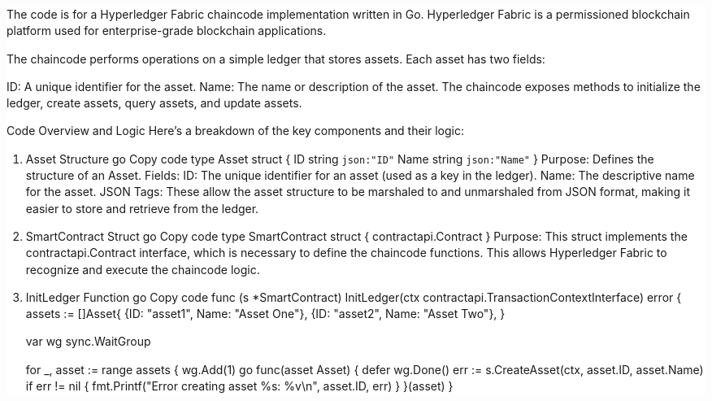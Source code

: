 The code is for a Hyperledger Fabric chaincode implementation written in Go. Hyperledger Fabric is a permissioned blockchain platform used for enterprise-grade blockchain applications.

The chaincode performs operations on a simple ledger that stores assets. Each asset has two fields:

ID: A unique identifier for the asset.
Name: The name or description of the asset.
The chaincode exposes methods to initialize the ledger, create assets, query assets, and update assets.

Code Overview and Logic
Here’s a breakdown of the key components and their logic:

1. Asset Structure
go
Copy code
type Asset struct {
	ID   string `json:"ID"`
	Name string `json:"Name"`
}
Purpose: Defines the structure of an Asset.
Fields:
ID: The unique identifier for an asset (used as a key in the ledger).
Name: The descriptive name for the asset.
JSON Tags: These allow the asset structure to be marshaled to and unmarshaled from JSON format, making it easier to store and retrieve from the ledger.
2. SmartContract Struct
go
Copy code
type SmartContract struct {
	contractapi.Contract
}
Purpose: This struct implements the contractapi.Contract interface, which is necessary to define the chaincode functions.
This allows Hyperledger Fabric to recognize and execute the chaincode logic.
3. InitLedger Function
go
Copy code
func (s *SmartContract) InitLedger(ctx contractapi.TransactionContextInterface) error {
	assets := []Asset{
		{ID: "asset1", Name: "Asset One"},
		{ID: "asset2", Name: "Asset Two"},
	}

	var wg sync.WaitGroup

	for _, asset := range assets {
		wg.Add(1)
		go func(asset Asset) {
			defer wg.Done()
			err := s.CreateAsset(ctx, asset.ID, asset.Name)
			if err != nil {
				fmt.Printf("Error creating asset %s: %v\n", asset.ID, err)
			}
		}(asset)
	}
